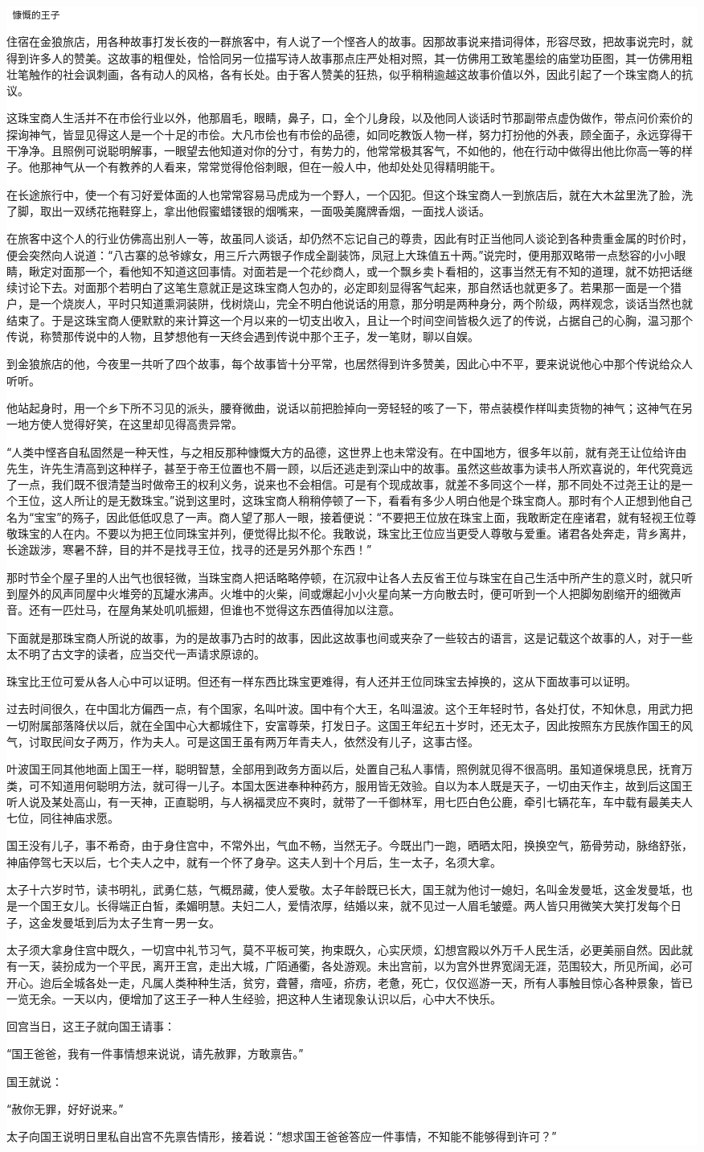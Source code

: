      慷慨的王子 

   住宿在金狼旅店，用各种故事打发长夜的一群旅客中，有人说了一个悭吝人的故事。因那故事说来措词得体，形容尽致，把故事说完时，就得到许多人的赞美。这故事的粗俚处，恰恰同另一位描写诗人故事那点庄严处相对照，其一仿佛用工致笔墨绘的庙堂功臣图，其一仿佛用粗壮笔触作的社会讽刺画，各有动人的风格，各有长处。由于客人赞美的狂热，似乎稍稍逾越这故事价值以外，因此引起了一个珠宝商人的抗议。

   这珠宝商人生活并不在市侩行业以外，他那眉毛，眼睛，鼻子，口，全个儿身段，以及他同人谈话时节那副带点虚伪做作，带点问价索价的探询神气，皆显见得这人是一个十足的市侩。大凡市侩也有市侩的品德，如同吃教饭人物一样，努力打扮他的外表，顾全面子，永远穿得干干净净。且照例可说聪明解事，一眼望去他知道对你的分寸，有势力的，他常常极其客气，不如他的，他在行动中做得出他比你高一等的样子。他那神气从一个有教养的人看来，常常觉得伧俗刺眼，但在一般人中，他却处处见得精明能干。

   在长途旅行中，使一个有习好爱体面的人也常常容易马虎成为一个野人，一个囚犯。但这个珠宝商人一到旅店后，就在大木盆里洗了脸，洗了脚，取出一双绣花拖鞋穿上，拿出他假蜜蜡镂银的烟嘴来，一面吸美魔牌香烟，一面找人谈话。

   在旅客中这个人的行业仿佛高出别人一等，故虽同人谈话，却仍然不忘记自己的尊贵，因此有时正当他同人谈论到各种贵重金属的时价时，便会突然向人说道：“八古寨的总爷嫁女，用三斤六两银子作成全副装饰，凤冠上大珠值五十两。”说完时，便用那双略带一点愁容的小小眼睛，瞅定对面那一个，看他知不知道这回事情。对面若是一个花纱商人，或一个飘乡卖卜看相的，这事当然无有不知的道理，就不妨把话继续讨论下去。对面那个若明白了这笔生意就正是这珠宝商人包办的，必定即刻显得客气起来，那自然话也就更多了。若果那一面是一个猎户，是一个烧炭人，平时只知道熏洞装阱，伐树烧山，完全不明白他说话的用意，那分明是两种身分，两个阶级，两样观念，谈话当然也就结束了。于是这珠宝商人便默默的来计算这一个月以来的一切支出收入，且让一个时间空间皆极久远了的传说，占据自己的心胸，温习那个传说，称赞那传说中的人物，且梦想他有一天终会遇到传说中那个王子，发一笔财，聊以自娱。

   到金狼旅店的他，今夜里一共听了四个故事，每个故事皆十分平常，也居然得到许多赞美，因此心中不平，要来说说他心中那个传说给众人听听。 

   他站起身时，用一个乡下所不习见的派头，腰脊微曲，说话以前把脸掉向一旁轻轻的咳了一下，带点装模作样叫卖货物的神气；这神气在另一地方使人觉得好笑，在这里却见得高贵异常。

   “人类中悭吝自私固然是一种天性，与之相反那种慷慨大方的品德，这世界上也未常没有。在中国地方，很多年以前，就有尧王让位给许由先生，许先生清高到这种样子，甚至于帝王位置也不屑一顾，以后还逃走到深山中的故事。虽然这些故事为读书人所欢喜说的，年代究竟远了一点，我们既不很清楚当时做帝王的权利义务，说来也不会相信。可是有个现成故事，就差不多同这个一样，那不同处不过尧王让的是一个王位，这人所让的是无数珠宝。”说到这里时，这珠宝商人稍稍停顿了一下，看看有多少人明白他是个珠宝商人。那时有个人正想到他自己名为“宝宝”的殇子，因此低低叹息了一声。商人望了那人一眼，接着便说：“不要把王位放在珠宝上面，我敢断定在座诸君，就有轻视王位尊敬珠宝的人在内。不要以为把王位同珠宝并列，便觉得比拟不伦。我敢说，珠宝比王位应当更受人尊敬与爱重。诸君各处奔走，背乡离井，长途跋涉，寒暑不辞，目的并不是找寻王位，找寻的还是另外那个东西！”

   那时节全个屋子里的人出气也很轻微，当珠宝商人把话略略停顿，在沉寂中让各人去反省王位与珠宝在自己生活中所产生的意义时，就只听到屋外的风声同屋中火堆旁的瓦罐水沸声。火堆中的火柴，间或爆起小小火星向某一方向散去时，便可听到一个人把脚匆剧缩开的细微声音。还有一匹灶马，在屋角某处叽叽振翅，但谁也不觉得这东西值得加以注意。

   下面就是那珠宝商人所说的故事，为的是故事乃古时的故事，因此这故事也间或夹杂了一些较古的语言，这是记载这个故事的人，对于一些太不明了古文字的读者，应当交代一声请求原谅的。

   珠宝比王位可爱从各人心中可以证明。但还有一样东西比珠宝更难得，有人还并王位同珠宝去掉换的，这从下面故事可以证明。 

   过去时间很久，在中国北方偏西一点，有个国家，名叫叶波。国中有个大王，名叫温波。这个王年轻时节，各处打仗，不知休息，用武力把一切附属部落降伏以后，就在全国中心大都城住下，安富尊荣，打发日子。这国王年纪五十岁时，还无太子，因此按照东方民族作国王的风气，讨取民间女子两万，作为夫人。可是这国王虽有两万年青夫人，依然没有儿子，这事古怪。

   叶波国王同其他地面上国王一样，聪明智慧，全部用到政务方面以后，处置自己私人事情，照例就见得不很高明。虽知道保境息民，抚育万类，可不知道用何聪明方法，就可得一儿子。本国太医进奉种种药方，服用皆无效验。自以为本人既是天子，一切由天作主，故到后这国王听人说及某处高山，有一天神，正直聪明，与人祸福灵应不爽时，就带了一千御林军，用七匹白色公鹿，牵引七辆花车，车中载有最美夫人七位，同往神庙求愿。

   国王没有儿子，事不希奇，由于身住宫中，不常外出，气血不畅，当然无子。今既出门一跑，晒晒太阳，换换空气，筋骨劳动，脉络舒张，神庙停驾七天以后，七个夫人之中，就有一个怀了身孕。这夫人到十个月后，生一太子，名须大拿。

   太子十六岁时节，读书明礼，武勇仁慈，气概昂藏，使人爱敬。太子年龄既已长大，国王就为他讨一媳妇，名叫金发曼坻，这金发曼坻，也是一个国王女儿。长得端正白皙，柔媚明慧。夫妇二人，爱情浓厚，结婚以来，就不见过一人眉毛皱蹙。两人皆只用微笑大笑打发每个日子，这金发曼坻到后为太子生育一男一女。

   太子须大拿身住宫中既久，一切宫中礼节习气，莫不平板可笑，拘束既久，心实厌烦，幻想宫殿以外万千人民生活，必更美丽自然。因此就有一天，装扮成为一个平民，离开王宫，走出大城，广陌通衢，各处游观。未出宫前，以为宫外世界宽阔无涯，范围较大，所见所闻，必可开心。迨后全城各处一走，凡属人类种种生活，贫穷，聋瞽，瘖哑，疥疠，老惫，死亡，仅仅巡游一天，所有人事触目惊心各种景象，皆已一览无余。一天以内，便增加了这王子一种人生经验，把这种人生诸现象认识以后，心中大不快乐。

   回宫当日，这王子就向国王请事： 

   “国王爸爸，我有一件事情想来说说，请先赦罪，方敢禀告。” 

   国王就说： 

   “赦你无罪，好好说来。” 

   太子向国王说明日里私自出宫不先禀告情形，接着说：“想求国王爸爸答应一件事情，不知能不能够得到许可？” 
